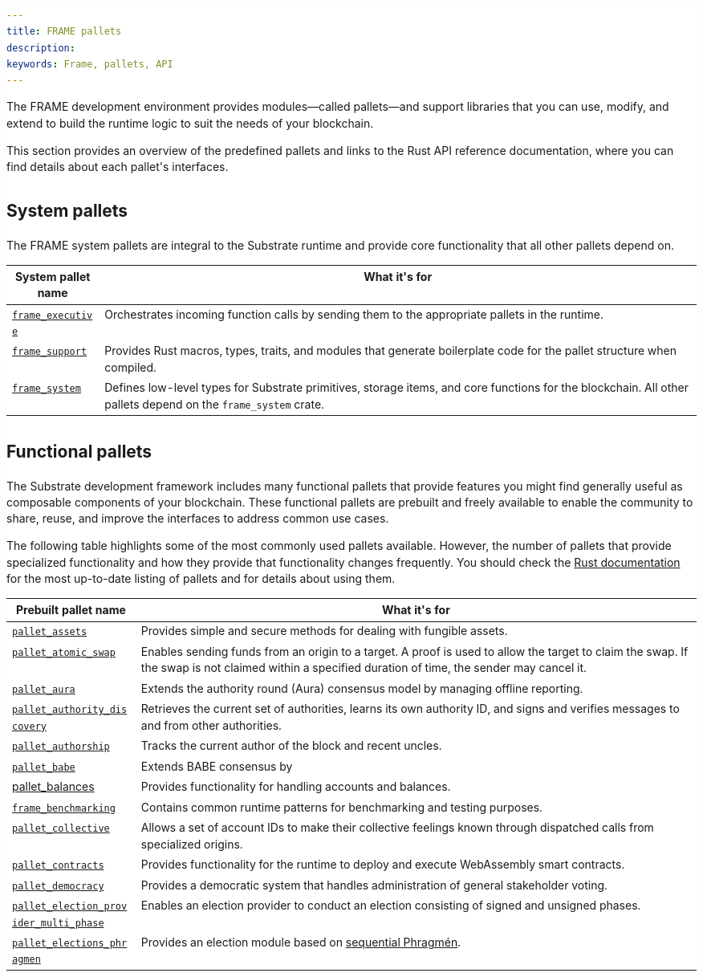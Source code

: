```yaml
---
title: FRAME pallets
description:
keywords: Frame, pallets, API
---
```


The FRAME development environment provides modules—called pallets—and support libraries that you can use, modify, and extend to build the runtime logic to suit the needs of your blockchain.

This section provides an overview of the predefined pallets and links to the Rust API reference documentation, where you can find details about each pallet's interfaces.

## System pallets

The FRAME system pallets are integral to the Substrate runtime and provide core functionality that all other pallets depend on.

| System pallet name | What it's for
| ------------------ | ------------------------------------
| [`frame_executive`](https://paritytech.github.io/substrate/master/frame_executive/index.html) | Orchestrates incoming function calls by sending them to the appropriate pallets in the runtime.
| [`frame_support`](https://paritytech.github.io/substrate/master/frame_support/index.html) | Provides Rust macros, types, traits, and modules that generate boilerplate code for the pallet structure when compiled.
| [`frame_system`](https://paritytech.github.io/substrate/master/frame_system/index.html) | Defines low-level types for Substrate primitives, storage items, and core functions for the blockchain. All other pallets depend on the `frame_system` crate.

## Functional pallets

The Substrate development framework includes many functional pallets that provide features you might find generally useful as composable components of your blockchain.
These functional pallets are prebuilt and freely available to enable the community to share, reuse, and improve the interfaces to address common use cases.

The following table highlights some of the most commonly used pallets available.
However, the number of pallets that provide specialized functionality and how they provide that functionality changes frequently.
You should check the [Rust documentation](https://paritytech.github.io/substrate/) for the most up-to-date listing of pallets and for details about using them.

| Prebuilt pallet name | What it's for
| -------------------- | ------------------------------------
| [`pallet_assets`](https://paritytech.github.io/substrate/master/pallet_assets/index.html) | Provides simple and secure methods for dealing with fungible assets.
| [`pallet_atomic_swap`](https://paritytech.github.io/substrate/master/pallet_atomic_swap/index.html) | Enables sending funds from an origin to a target. A proof is used to allow the target to claim the swap. If the swap is not claimed within a specified duration of time, the sender may cancel it.
| [`pallet_aura`](https://paritytech.github.io/substrate/master/pallet_aura/index.html) | Extends the authority round (Aura) consensus model by managing offline reporting.
| [`pallet_authority_discovery`](https://paritytech.github.io/substrate/master/pallet_authority_discovery/index.html) | Retrieves the current set of authorities, learns its own authority ID, and signs and verifies messages to and from other authorities.
| [`pallet_authorship`](https://paritytech.github.io/substrate/master/pallet_authorship/index.html) | Tracks the current author of the block and recent uncles.
| [`pallet_babe`](https://paritytech.github.io/substrate/master/pallet_babe/index.html) | Extends BABE consensus by |collecting on-chain randomness from VRF outputs and managing epoch transitions.
| [pallet_balances](https://paritytech.github.io/substrate/master/pallet_balances/index.html) | Provides functionality for handling accounts and balances.
| [`frame_benchmarking`](https://paritytech.github.io/substrate/master/frame_benchmarking/trait.Benchmark.html) | Contains common runtime patterns for benchmarking and testing purposes.
| [`pallet_collective`](https://paritytech.github.io/substrate/master/pallet_collective/index.html) | Allows a set of account IDs to make their collective feelings known through dispatched calls from specialized origins.
| [`pallet_contracts`](https://paritytech.github.io/substrate/master/pallet_contracts/index.html) | Provides functionality for the runtime to deploy and execute WebAssembly smart contracts.
| [`pallet_democracy`](https://paritytech.github.io/substrate/master/pallet_democracy/index.html) | Provides a democratic system that handles administration of general stakeholder voting.
| [`pallet_election_provider_multi_phase`](https://paritytech.github.io/substrate/master/pallet_election_provider_multi_phase/index.html) | Enables an election provider to conduct an election consisting of signed and unsigned phases.
| [`pallet_elections_phragmen`](https://paritytech.github.io/substrate/master/pallet_elections_phragmen/index.html) | Provides an election module based on [sequential Phragmén](https://wiki.polkadot.network/docs/en/learn-phragmen).
